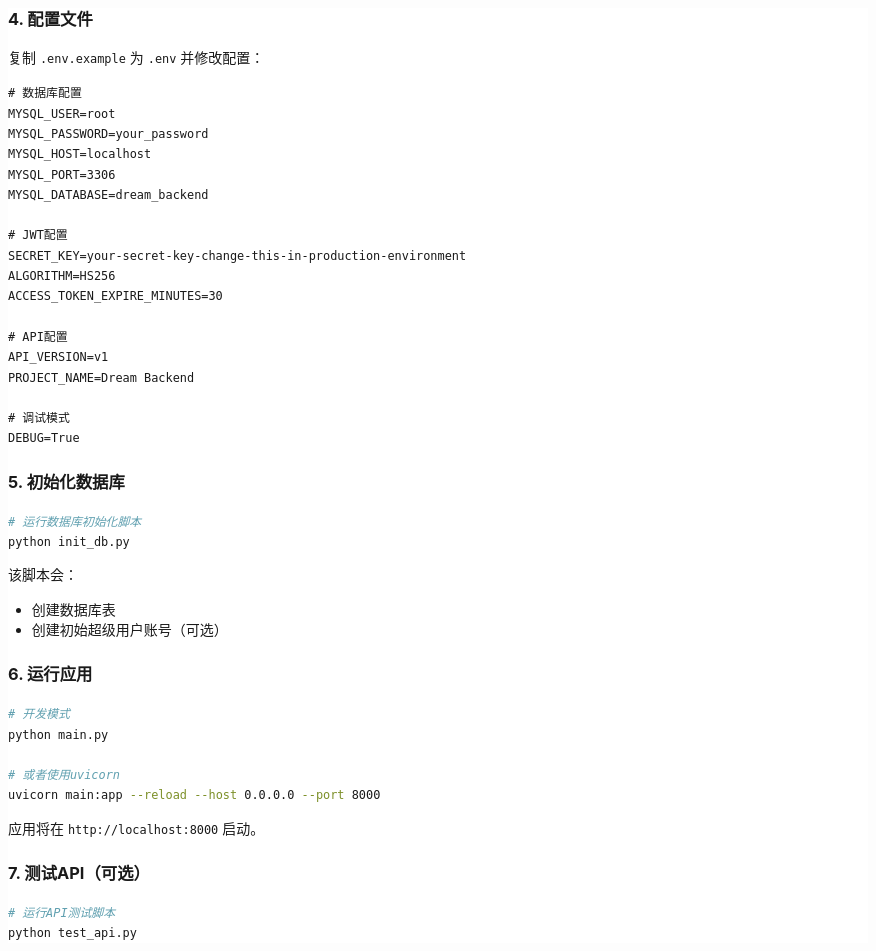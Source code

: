 ### 4. 配置文件

复制 `.env.example` 为 `.env` 并修改配置：

```env
# 数据库配置
MYSQL_USER=root
MYSQL_PASSWORD=your_password
MYSQL_HOST=localhost
MYSQL_PORT=3306
MYSQL_DATABASE=dream_backend

# JWT配置
SECRET_KEY=your-secret-key-change-this-in-production-environment
ALGORITHM=HS256
ACCESS_TOKEN_EXPIRE_MINUTES=30

# API配置
API_VERSION=v1
PROJECT_NAME=Dream Backend

# 调试模式
DEBUG=True
```

### 5. 初始化数据库

```bash
# 运行数据库初始化脚本
python init_db.py
```

该脚本会：
- 创建数据库表
- 创建初始超级用户账号（可选）

### 6. 运行应用

```bash
# 开发模式
python main.py

# 或者使用uvicorn
uvicorn main:app --reload --host 0.0.0.0 --port 8000
```

应用将在 `http://localhost:8000` 启动。

### 7. 测试API（可选）

```bash
# 运行API测试脚本
python test_api.py
```
